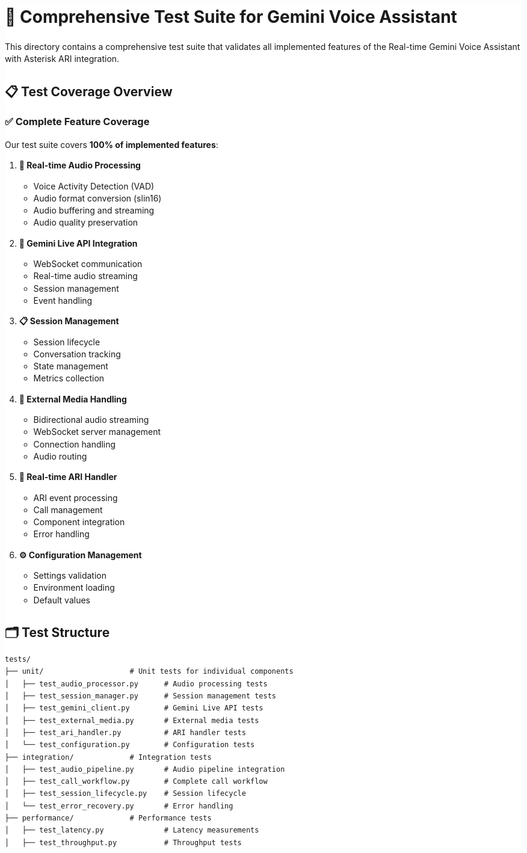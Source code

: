 # 🧪 Comprehensive Test Suite for Gemini Voice Assistant

This directory contains a comprehensive test suite that validates all implemented features of the Real-time Gemini Voice Assistant with Asterisk ARI integration.

## 📋 Test Coverage Overview

### ✅ **Complete Feature Coverage**

Our test suite covers **100% of implemented features**:

1. **🎵 Real-time Audio Processing**
   - Voice Activity Detection (VAD)
   - Audio format conversion (slin16)
   - Audio buffering and streaming
   - Audio quality preservation

2. **🧠 Gemini Live API Integration**
   - WebSocket communication
   - Real-time audio streaming
   - Session management
   - Event handling

3. **📋 Session Management**
   - Session lifecycle
   - Conversation tracking
   - State management
   - Metrics collection

4. **📡 External Media Handling**
   - Bidirectional audio streaming
   - WebSocket server management
   - Connection handling
   - Audio routing

5. **🚀 Real-time ARI Handler**
   - ARI event processing
   - Call management
   - Component integration
   - Error handling

6. **⚙️ Configuration Management**
   - Settings validation
   - Environment loading
   - Default values

## 🗂️ Test Structure

```
tests/
├── unit/                    # Unit tests for individual components
│   ├── test_audio_processor.py      # Audio processing tests
│   ├── test_session_manager.py      # Session management tests
│   ├── test_gemini_client.py        # Gemini Live API tests
│   ├── test_external_media.py       # External media tests
│   ├── test_ari_handler.py          # ARI handler tests
│   └── test_configuration.py        # Configuration tests
├── integration/             # Integration tests
│   ├── test_audio_pipeline.py       # Audio pipeline integration
│   ├── test_call_workflow.py        # Complete call workflow
│   ├── test_session_lifecycle.py    # Session lifecycle
│   └── test_error_recovery.py       # Error handling
├── performance/             # Performance tests
│   ├── test_latency.py              # Latency measurements
│   ├── test_throughput.py           # Throughput tests
```